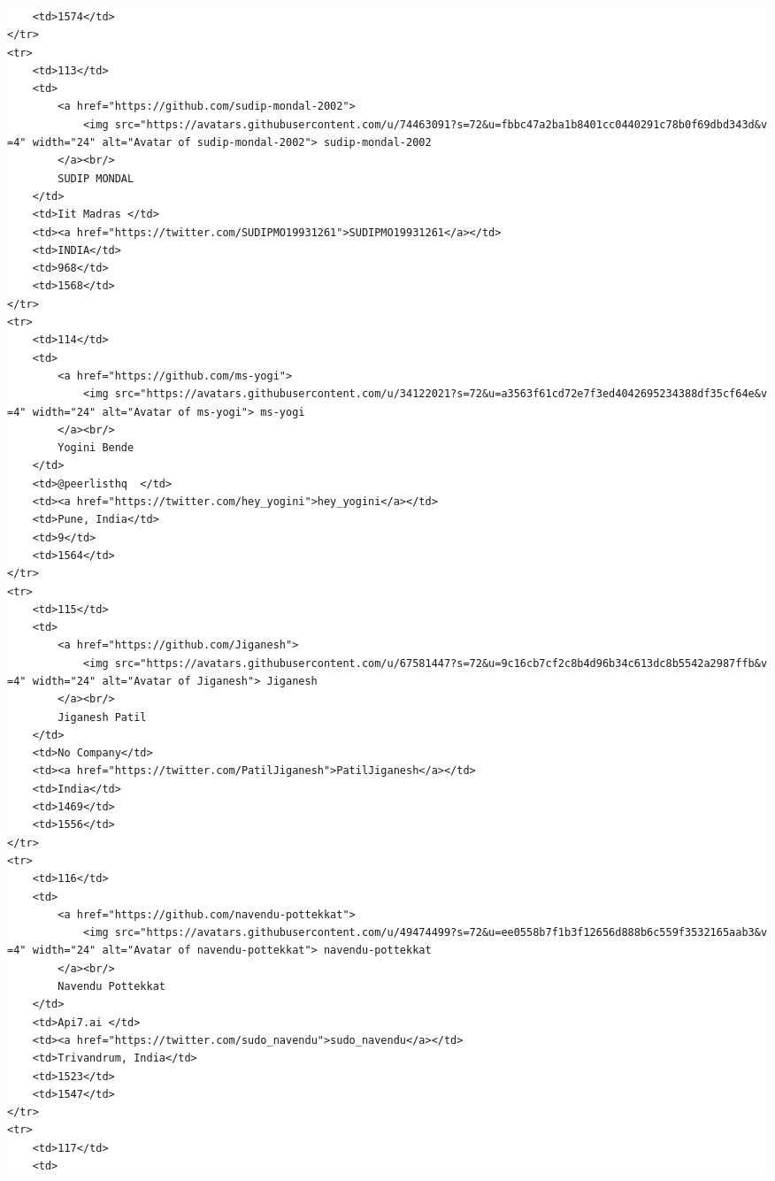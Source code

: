 		<td>1574</td>
	</tr>
	<tr>
		<td>113</td>
		<td>
			<a href="https://github.com/sudip-mondal-2002">
				<img src="https://avatars.githubusercontent.com/u/74463091?s=72&u=fbbc47a2ba1b8401cc0440291c78b0f69dbd343d&v=4" width="24" alt="Avatar of sudip-mondal-2002"> sudip-mondal-2002
			</a><br/>
			SUDIP MONDAL
		</td>
		<td>Iit Madras </td>
		<td><a href="https://twitter.com/SUDIPMO19931261">SUDIPMO19931261</a></td>
		<td>INDIA</td>
		<td>968</td>
		<td>1568</td>
	</tr>
	<tr>
		<td>114</td>
		<td>
			<a href="https://github.com/ms-yogi">
				<img src="https://avatars.githubusercontent.com/u/34122021?s=72&u=a3563f61cd72e7f3ed4042695234388df35cf64e&v=4" width="24" alt="Avatar of ms-yogi"> ms-yogi
			</a><br/>
			Yogini Bende
		</td>
		<td>@peerlisthq  </td>
		<td><a href="https://twitter.com/hey_yogini">hey_yogini</a></td>
		<td>Pune, India</td>
		<td>9</td>
		<td>1564</td>
	</tr>
	<tr>
		<td>115</td>
		<td>
			<a href="https://github.com/Jiganesh">
				<img src="https://avatars.githubusercontent.com/u/67581447?s=72&u=9c16cb7cf2c8b4d96b34c613dc8b5542a2987ffb&v=4" width="24" alt="Avatar of Jiganesh"> Jiganesh
			</a><br/>
			Jiganesh Patil
		</td>
		<td>No Company</td>
		<td><a href="https://twitter.com/PatilJiganesh">PatilJiganesh</a></td>
		<td>India</td>
		<td>1469</td>
		<td>1556</td>
	</tr>
	<tr>
		<td>116</td>
		<td>
			<a href="https://github.com/navendu-pottekkat">
				<img src="https://avatars.githubusercontent.com/u/49474499?s=72&u=ee0558b7f1b3f12656d888b6c559f3532165aab3&v=4" width="24" alt="Avatar of navendu-pottekkat"> navendu-pottekkat
			</a><br/>
			Navendu Pottekkat
		</td>
		<td>Api7.ai </td>
		<td><a href="https://twitter.com/sudo_navendu">sudo_navendu</a></td>
		<td>Trivandrum, India</td>
		<td>1523</td>
		<td>1547</td>
	</tr>
	<tr>
		<td>117</td>
		<td>